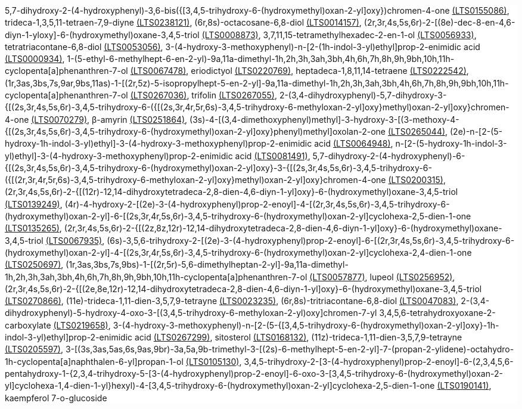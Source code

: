 5,7-dihydroxy-2-(4-hydroxyphenyl)-3,6-bis({[3,4,5-trihydroxy-6-(hydroxymethyl)oxan-2-yl]oxy})chromen-4-one [(LTS0155086)](https://lotus.naturalproducts.net/compound/lotus_id/LTS0155086), trideca-1,3,5,11-tetraen-7,9-diyne [(LTS0238121)](https://lotus.naturalproducts.net/compound/lotus_id/LTS0238121), (6r,8s)-octacosane-6,8-diol [(LTS0014157)](https://lotus.naturalproducts.net/compound/lotus_id/LTS0014157), (2r,3r,4s,5s,6r)-2-[(8e)-dec-8-en-4,6-diyn-1-yloxy]-6-(hydroxymethyl)oxane-3,4,5-triol [(LTS0008873)](https://lotus.naturalproducts.net/compound/lotus_id/LTS0008873), 3,7,11,15-tetramethylhexadec-2-en-1-ol [(LTS0056933)](https://lotus.naturalproducts.net/compound/lotus_id/LTS0056933), tetratriacontane-6,8-diol [(LTS0053056)](https://lotus.naturalproducts.net/compound/lotus_id/LTS0053056), 3-(4-hydroxy-3-methoxyphenyl)-n-[2-(1h-indol-3-yl)ethyl]prop-2-enimidic acid [(LTS0000934)](https://lotus.naturalproducts.net/compound/lotus_id/LTS0000934), 1-(5-ethyl-6-methylhept-6-en-2-yl)-9a,11a-dimethyl-1h,2h,3h,3ah,3bh,4h,6h,7h,8h,9h,9bh,10h,11h-cyclopenta[a]phenanthren-7-ol [(LTS0067478)](https://lotus.naturalproducts.net/compound/lotus_id/LTS0067478), eriodictyol [(LTS0220769)](https://lotus.naturalproducts.net/compound/lotus_id/LTS0220769), heptadeca-1,8,11,14-tetraene [(LTS0222542)](https://lotus.naturalproducts.net/compound/lotus_id/LTS0222542), (1r,3as,3bs,7s,9ar,9bs,11as)-1-[(2r,5z)-5-isopropylhept-5-en-2-yl]-9a,11a-dimethyl-1h,2h,3h,3ah,3bh,4h,6h,7h,8h,9h,9bh,10h,11h-cyclopenta[a]phenanthren-7-ol [(LTS0267036)](https://lotus.naturalproducts.net/compound/lotus_id/LTS0267036), trifolin [(LTS0267055)](https://lotus.naturalproducts.net/compound/lotus_id/LTS0267055), 2-(3,4-dihydroxyphenyl)-5,7-dihydroxy-3-{[(2s,3r,4s,5s,6r)-3,4,5-trihydroxy-6-({[(2s,3r,4r,5r,6s)-3,4,5-trihydroxy-6-methyloxan-2-yl]oxy}methyl)oxan-2-yl]oxy}chromen-4-one [(LTS0070279)](https://lotus.naturalproducts.net/compound/lotus_id/LTS0070279), β-amyrin [(LTS0251864)](https://lotus.naturalproducts.net/compound/lotus_id/LTS0251864), (3s)-4-[(3,4-dimethoxyphenyl)methyl]-3-hydroxy-3-[(3-methoxy-4-{[(2s,3r,4s,5s,6r)-3,4,5-trihydroxy-6-(hydroxymethyl)oxan-2-yl]oxy}phenyl)methyl]oxolan-2-one [(LTS0265044)](https://lotus.naturalproducts.net/compound/lotus_id/LTS0265044), (2e)-n-[2-(5-hydroxy-1h-indol-3-yl)ethyl]-3-(4-hydroxy-3-methoxyphenyl)prop-2-enimidic acid [(LTS0064948)](https://lotus.naturalproducts.net/compound/lotus_id/LTS0064948), n-[2-(5-hydroxy-1h-indol-3-yl)ethyl]-3-(4-hydroxy-3-methoxyphenyl)prop-2-enimidic acid [(LTS0081491)](https://lotus.naturalproducts.net/compound/lotus_id/LTS0081491), 5,7-dihydroxy-2-(4-hydroxyphenyl)-6-{[(2s,3r,4s,5s,6r)-3,4,5-trihydroxy-6-(hydroxymethyl)oxan-2-yl]oxy}-3-{[(2s,3r,4s,5s,6r)-3,4,5-trihydroxy-6-({[(2r,3r,4r,5r,6s)-3,4,5-trihydroxy-6-methyloxan-2-yl]oxy}methyl)oxan-2-yl]oxy}chromen-4-one [(LTS0200315)](https://lotus.naturalproducts.net/compound/lotus_id/LTS0200315), (2r,3r,4s,5s,6r)-2-{[(12r)-12,14-dihydroxytetradeca-2,8-dien-4,6-diyn-1-yl]oxy}-6-(hydroxymethyl)oxane-3,4,5-triol [(LTS0139249)](https://lotus.naturalproducts.net/compound/lotus_id/LTS0139249), (4r)-4-hydroxy-2-[(2e)-3-(4-hydroxyphenyl)prop-2-enoyl]-4-[(2r,3r,4s,5s,6r)-3,4,5-trihydroxy-6-(hydroxymethyl)oxan-2-yl]-6-[(2s,3r,4r,5s,6r)-3,4,5-trihydroxy-6-(hydroxymethyl)oxan-2-yl]cyclohexa-2,5-dien-1-one [(LTS0135265)](https://lotus.naturalproducts.net/compound/lotus_id/LTS0135265), (2r,3r,4s,5s,6r)-2-{[(2z,8z,12r)-12,14-dihydroxytetradeca-2,8-dien-4,6-diyn-1-yl]oxy}-6-(hydroxymethyl)oxane-3,4,5-triol [(LTS0067935)](https://lotus.naturalproducts.net/compound/lotus_id/LTS0067935), (6s)-3,5,6-trihydroxy-2-[(2e)-3-(4-hydroxyphenyl)prop-2-enoyl]-6-[(2r,3r,4s,5s,6r)-3,4,5-trihydroxy-6-(hydroxymethyl)oxan-2-yl]-4-[(2s,3r,4r,5s,6r)-3,4,5-trihydroxy-6-(hydroxymethyl)oxan-2-yl]cyclohexa-2,4-dien-1-one [(LTS0250697)](https://lotus.naturalproducts.net/compound/lotus_id/LTS0250697), (1r,3as,3bs,7s,9bs)-1-[(2r,5r)-5,6-dimethylheptan-2-yl]-9a,11a-dimethyl-1h,2h,3h,3ah,3bh,4h,6h,7h,8h,9h,9bh,10h,11h-cyclopenta[a]phenanthren-7-ol [(LTS0057877)](https://lotus.naturalproducts.net/compound/lotus_id/LTS0057877), lupeol [(LTS0256952)](https://lotus.naturalproducts.net/compound/lotus_id/LTS0256952), (2r,3r,4s,5s,6r)-2-{[(2e,8e,12r)-12,14-dihydroxytetradeca-2,8-dien-4,6-diyn-1-yl]oxy}-6-(hydroxymethyl)oxane-3,4,5-triol [(LTS0270866)](https://lotus.naturalproducts.net/compound/lotus_id/LTS0270866), (11e)-trideca-1,11-dien-3,5,7,9-tetrayne [(LTS0023235)](https://lotus.naturalproducts.net/compound/lotus_id/LTS0023235), (6r,8s)-tritriacontane-6,8-diol [(LTS0047083)](https://lotus.naturalproducts.net/compound/lotus_id/LTS0047083), 2-(3,4-dihydroxyphenyl)-5-hydroxy-4-oxo-3-[(3,4,5-trihydroxy-6-methyloxan-2-yl)oxy]chromen-7-yl 3,4,5,6-tetrahydroxyoxane-2-carboxylate [(LTS0219658)](https://lotus.naturalproducts.net/compound/lotus_id/LTS0219658), 3-(4-hydroxy-3-methoxyphenyl)-n-[2-(5-{[3,4,5-trihydroxy-6-(hydroxymethyl)oxan-2-yl]oxy}-1h-indol-3-yl)ethyl]prop-2-enimidic acid [(LTS0267299)](https://lotus.naturalproducts.net/compound/lotus_id/LTS0267299), sitosterol [(LTS0168132)](https://lotus.naturalproducts.net/compound/lotus_id/LTS0168132), (11z)-trideca-1,11-dien-3,5,7,9-tetrayne [(LTS0205597)](https://lotus.naturalproducts.net/compound/lotus_id/LTS0205597), 3-[(3s,3as,5as,6s,9as,9br)-3a,5a,9b-trimethyl-3-[(2s)-6-methylhept-5-en-2-yl]-7-(propan-2-ylidene)-octahydro-1h-cyclopenta[a]naphthalen-6-yl]propan-1-ol [(LTS0105130)](https://lotus.naturalproducts.net/compound/lotus_id/LTS0105130), 3,4,5-trihydroxy-2-[3-(4-hydroxyphenyl)prop-2-enoyl]-6-(2,3,4,5,6-pentahydroxy-1-{2,3,4-trihydroxy-5-[3-(4-hydroxyphenyl)prop-2-enoyl]-6-oxo-3-[3,4,5-trihydroxy-6-(hydroxymethyl)oxan-2-yl]cyclohexa-1,4-dien-1-yl}hexyl)-4-[3,4,5-trihydroxy-6-(hydroxymethyl)oxan-2-yl]cyclohexa-2,5-dien-1-one [(LTS0190141)](https://lotus.naturalproducts.net/compound/lotus_id/LTS0190141), kaempferol 7-o-glucoside